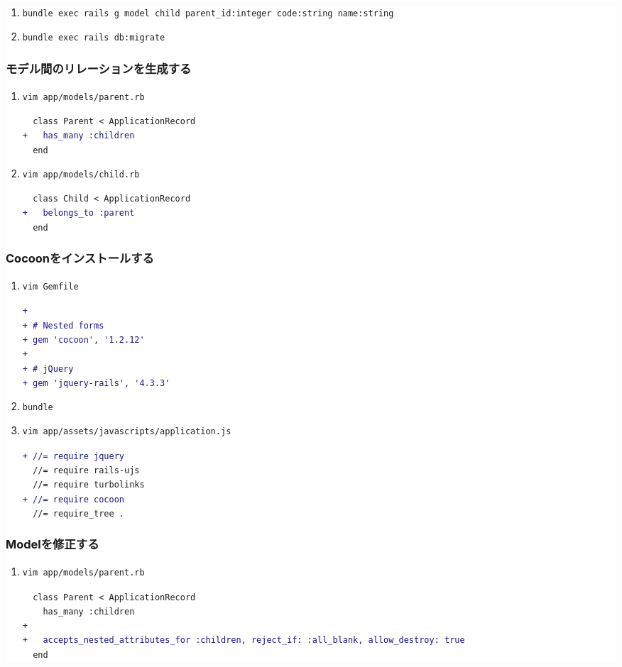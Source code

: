 1. `bundle exec rails g model child parent_id:integer code:string name:string`

1. `bundle exec rails db:migrate`

### モデル間のリレーションを生成する

1. `vim app/models/parent.rb`

    ```diff
      class Parent < ApplicationRecord
    +   has_many :children
      end
    ```

1. `vim app/models/child.rb`

    ```diff
      class Child < ApplicationRecord
    +   belongs_to :parent
      end
    ```

### Cocoonをインストールする

1. `vim Gemfile`

    ```diff
    +
    + # Nested forms
    + gem 'cocoon', '1.2.12'
    +
    + # jQuery
    + gem 'jquery-rails', '4.3.3'
    ```

1. `bundle`

1. `vim app/assets/javascripts/application.js`

    ```diff
    + //= require jquery
      //= require rails-ujs
      //= require turbolinks
    + //= require cocoon
      //= require_tree .
    ```

### Modelを修正する

1. `vim app/models/parent.rb`

    ```diff
      class Parent < ApplicationRecord
        has_many :children
    +
    +   accepts_nested_attributes_for :children, reject_if: :all_blank, allow_destroy: true
      end
    ```
